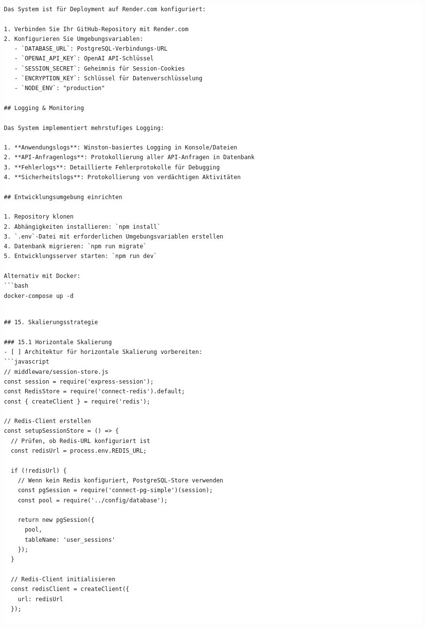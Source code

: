 ```
Das System ist für Deployment auf Render.com konfiguriert:

1. Verbinden Sie Ihr GitHub-Repository mit Render.com
2. Konfigurieren Sie Umgebungsvariablen:
   - `DATABASE_URL`: PostgreSQL-Verbindungs-URL
   - `OPENAI_API_KEY`: OpenAI API-Schlüssel
   - `SESSION_SECRET`: Geheimnis für Session-Cookies
   - `ENCRYPTION_KEY`: Schlüssel für Datenverschlüsselung
   - `NODE_ENV`: "production"

## Logging & Monitoring

Das System implementiert mehrstufiges Logging:

1. **Anwendungslogs**: Winston-basiertes Logging in Konsole/Dateien
2. **API-Anfragenlogs**: Protokollierung aller API-Anfragen in Datenbank
3. **Fehlerlogs**: Detaillierte Fehlerprotokolle für Debugging
4. **Sicherheitslogs**: Protokollierung von verdächtigen Aktivitäten

## Entwicklungsumgebung einrichten

1. Repository klonen
2. Abhängigkeiten installieren: `npm install`
3. `.env`-Datei mit erforderlichen Umgebungsvariablen erstellen
4. Datenbank migrieren: `npm run migrate`
5. Entwicklungsserver starten: `npm run dev`

Alternativ mit Docker:
```bash
docker-compose up -d
```
```

## 15. Skalierungsstrategie

### 15.1 Horizontale Skalierung
- [ ] Architektur für horizontale Skalierung vorbereiten:
```javascript
// middleware/session-store.js
const session = require('express-session');
const RedisStore = require('connect-redis').default;
const { createClient } = require('redis');

// Redis-Client erstellen
const setupSessionStore = () => {
  // Prüfen, ob Redis-URL konfiguriert ist
  const redisUrl = process.env.REDIS_URL;
  
  if (!redisUrl) {
    // Wenn kein Redis konfiguriert, PostgreSQL-Store verwenden
    const pgSession = require('connect-pg-simple')(session);
    const pool = require('../config/database');
    
    return new pgSession({
      pool,
      tableName: 'user_sessions'
    });
  }
  
  // Redis-Client initialisieren
  const redisClient = createClient({
    url: redisUrl
  });
  
```